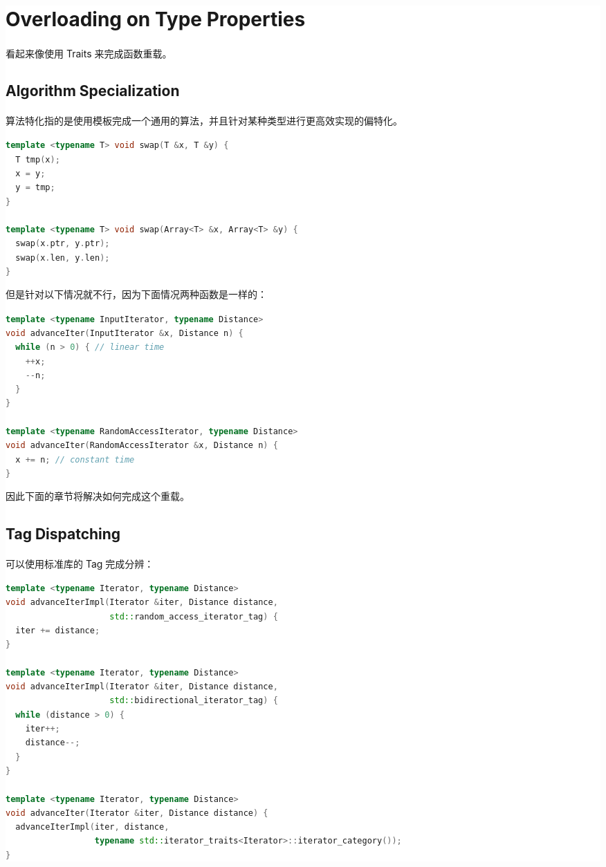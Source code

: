 # Overloading on Type Properties

看起来像使用 Traits 来完成函数重载。

## Algorithm Specialization

算法特化指的是使用模板完成一个通用的算法，并且针对某种类型进行更高效实现的偏特化。

```c++
template <typename T> void swap(T &x, T &y) {
  T tmp(x);
  x = y;
  y = tmp;
}

template <typename T> void swap(Array<T> &x, Array<T> &y) {
  swap(x.ptr, y.ptr);
  swap(x.len, y.len);
}
```

但是针对以下情况就不行，因为下面情况两种函数是一样的：

```c++
template <typename InputIterator, typename Distance>
void advanceIter(InputIterator &x, Distance n) {
  while (n > 0) { // linear time
    ++x;
    --n;
  }
}

template <typename RandomAccessIterator, typename Distance>
void advanceIter(RandomAccessIterator &x, Distance n) {
  x += n; // constant time
}
```

因此下面的章节将解决如何完成这个重载。

## Tag Dispatching

可以使用标准库的 Tag 完成分辨：

```c++
template <typename Iterator, typename Distance>
void advanceIterImpl(Iterator &iter, Distance distance,
                     std::random_access_iterator_tag) {
  iter += distance;
}

template <typename Iterator, typename Distance>
void advanceIterImpl(Iterator &iter, Distance distance,
                     std::bidirectional_iterator_tag) {
  while (distance > 0) {
    iter++;
    distance--;
  }
}

template <typename Iterator, typename Distance>
void advanceIter(Iterator &iter, Distance distance) {
  advanceIterImpl(iter, distance,
                  typename std::iterator_traits<Iterator>::iterator_category());
}
```